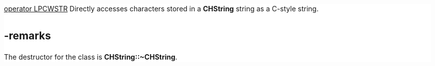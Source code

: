 </td>
</tr>
<tr>
<td align="left" width="37%">
<a href="https://msdn.microsoft.com/f7b7575e-e442-487f-9123-c82c471fecdf">operator LPCWSTR</a>
</td>
<td align="left" width="63%">
Directly accesses characters stored in a <b>CHString</b> string as a C-style string.

</td>
</tr>
</table> 


## -remarks



The destructor for the class is <b>CHString::~CHString</b>.



